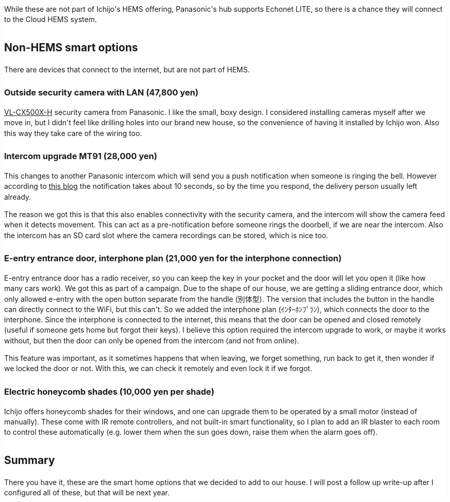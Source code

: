 While these are not part of Ichijo's HEMS offering, Panasonic's hub supports Echonet LITE, so there is a chance they will connect to the Cloud HEMS system.

## Non-HEMS smart options

There are devices that connect to the internet, but are not part of HEMS.

### Outside security camera with LAN (47,800 yen)

[VL-CX500X-H](https://www2.panasonic.biz/jp/densetsu/doorphone/products/vl-cx500x/) security camera from Panasonic. I like the small, boxy design. I considered installing cameras myself after we move in, but I didn't feel like drilling holes into our brand new house, so the convenience of having it installed by Ichijo won. Also this way they take care of the wiring too.

### Intercom upgrade MT91 (28,000 yen)

This changes to another Panasonic intercom which will send you a push notification when someone is ringing the bell. However according to [this blog](https://yokohama-3floor-house.com/2020/09/24/post-1227/) the notification takes about 10 seconds, so by the time you respond, the delivery person usually left already.

The reason we got this is that this also enables connectivity with the security camera, and the intercom will show the camera feed when it detects movement. This can act as a pre-notification before someone rings the doorbell, if we are near the intercom. Also the intercom has an SD card slot where the camera recordings can be stored, which is nice too.

### E-entry entrance door, interphone plan (21,000 yen for the interphone connection)

E-entry entrance door has a radio receiver, so you can keep the key in your pocket and the door will let you open it (like how many cars work). We got this as part of a campaign. Due to the shape of our house, we are  getting a sliding entrance door, which only allowed e-entry with the open button separate from the handle (別体型). The version that includes the button in the handle can directly connect to the WiFi, but this can't. So we added the interphone plan (ｲﾝﾀｰﾎﾝﾌﾟﾗﾝ), which connects the door to the interphone. Since the interphone is connected to the internet, this means that the door can be opened and closed remotely (useful if someone gets home but forgot their keys). I believe this option required the intercom upgrade to work, or maybe it works without, but then the door can only be opened from the intercom (and not from online).

This feature was important, as it sometimes happens that when leaving, we forget something, run back to get it, then wonder if we locked the door or not. With this, we can check it remotely and even lock it if we forgot.

### Electric honeycomb shades (10,000 yen per shade)

Ichijo offers honeycomb shades for their windows, and one can upgrade them to be operated by a small motor (instead of manually). These come with IR remote controllers, and not built-in smart functionality, so I plan to add an IR blaster to each room to control these automatically (e.g. lower them when the sun goes down, raise them when the alarm goes off).

## Summary

There you have it, these are the smart home options that we decided to add to our house. I will post a follow up write-up after I configured all of these, but that will be next year.
